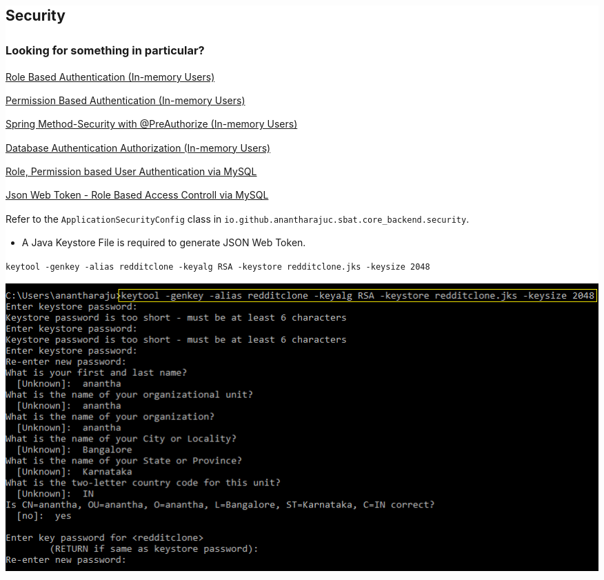 
## Security

### Looking for something in particular?

[Role Based Authentication (In-memory Users)](https://github.com/Spring-Boot-Framework/Spring-Boot-Application-Template/tags)

[Permission Based Authentication (In-memory Users)](https://github.com/Spring-Boot-Framework/Spring-Boot-Application-Template/tags)

[Spring Method-Security with @PreAuthorize (In-memory Users)](https://github.com/Spring-Boot-Framework/Spring-Boot-Application-Template/tags)

[Database Authentication Authorization (In-memory Users)](https://github.com/Spring-Boot-Framework/Spring-Boot-Application-Template/tags)

[Role, Permission based User Authentication via MySQL](https://github.com/Spring-Boot-Framework/Spring-Boot-Application-Template/tags)

[Json Web Token - Role Based Access Controll via MySQL](https://github.com/Spring-Boot-Framework/Spring-Boot-Application-Template/tags)

Refer to the `ApplicationSecurityConfig` class in `io.github.anantharajuc.sbat.core_backend.security`.

*	A Java Keystore File is required to generate JSON Web Token.

```shell
keytool -genkey -alias redditclone -keyalg RSA -keystore redditclone.jks -keysize 2048
```

<img src="images\settings\reddit-clone-jks-generation.PNG"/>
